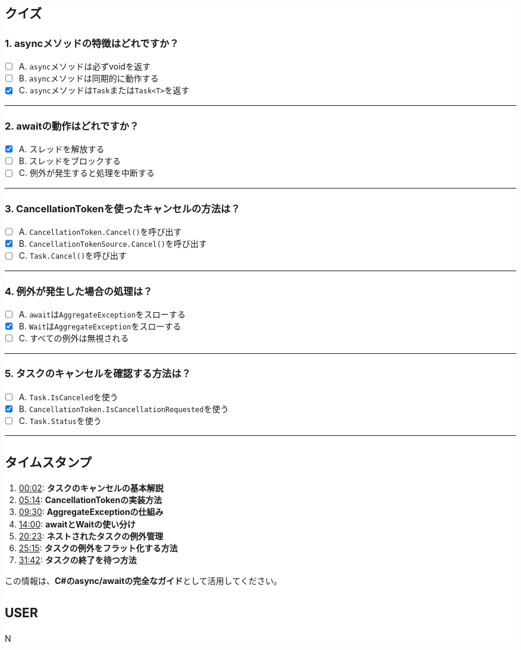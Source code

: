 
## クイズ

### **1. asyncメソッドの特徴はどれですか？**
- [ ] A. `async`メソッドは必ずvoidを返す
- [ ] B. `async`メソッドは同期的に動作する
- [x] C. `async`メソッドは`Task`または`Task<T>`を返す

---

### **2. awaitの動作はどれですか？**
- [x] A. スレッドを解放する
- [ ] B. スレッドをブロックする
- [ ] C. 例外が発生すると処理を中断する

---

### **3. CancellationTokenを使ったキャンセルの方法は？**
- [ ] A. `CancellationToken.Cancel()`を呼び出す
- [x] B. `CancellationTokenSource.Cancel()`を呼び出す
- [ ] C. `Task.Cancel()`を呼び出す

---

### **4. 例外が発生した場合の処理は？**
- [ ] A. `await`は`AggregateException`をスローする
- [x] B. `Wait`は`AggregateException`をスローする
- [ ] C. すべての例外は無視される

---

### **5. タスクのキャンセルを確認する方法は？**
- [ ] A. `Task.IsCanceled`を使う
- [x] B. `CancellationToken.IsCancellationRequested`を使う
- [ ] C. `Task.Status`を使う

---

## タイムスタンプ

1. [00:02](https://youtube.com/watch?v=Qw0tCevSyrY&t=2s): **タスクのキャンセルの基本解説**
2. [05:14](https://youtube.com/watch?v=Qw0tCevSyrY&t=314s): **CancellationTokenの実装方法**
3. [09:30](https://youtube.com/watch?v=Qw0tCevSyrY&t=570s): **AggregateExceptionの仕組み**
4. [14:00](https://youtube.com/watch?v=Qw0tCevSyrY&t=840s): **awaitとWaitの使い分け**
5. [20:23](https://youtube.com/watch?v=Qw0tCevSyrY&t=1223s): **ネストされたタスクの例外管理**
6. [25:15](https://youtube.com/watch?v=Qw0tCevSyrY&t=1515s): **タスクの例外をフラット化する方法**
7. [31:42](https://youtube.com/watch?v=Qw0tCevSyrY&t=1902s): **タスクの終了を待つ方法**

この情報は、**C#のasync/awaitの完全なガイド**として活用してください。

## USER
N
